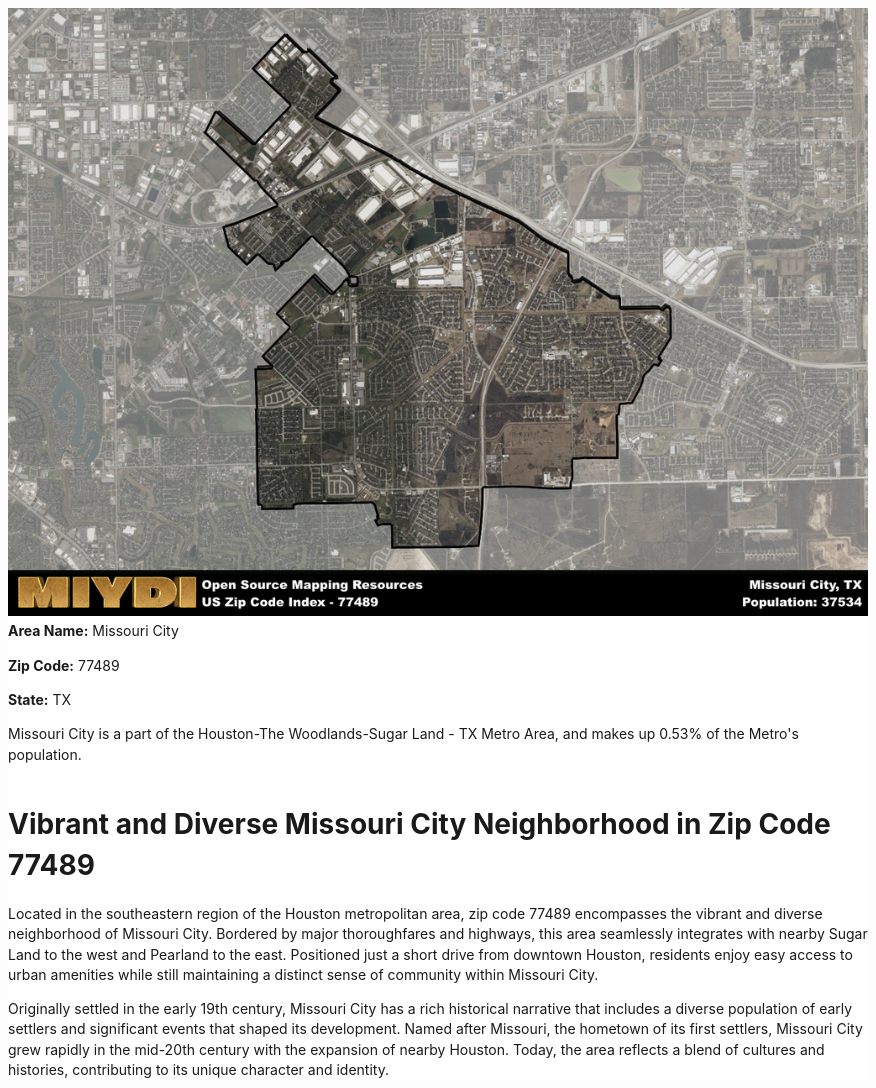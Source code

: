 ![Image Alt Text](../_images/77489.png)
**Area Name:** Missouri City

**Zip Code:** 77489

**State:** TX

Missouri City is a part of the Houston-The Woodlands-Sugar Land - TX Metro Area, and makes up 0.53% of the Metro's population.  

# Vibrant and Diverse Missouri City Neighborhood in Zip Code 77489

Located in the southeastern region of the Houston metropolitan area, zip code 77489 encompasses the vibrant and diverse neighborhood of Missouri City. Bordered by major thoroughfares and highways, this area seamlessly integrates with nearby Sugar Land to the west and Pearland to the east. Positioned just a short drive from downtown Houston, residents enjoy easy access to urban amenities while still maintaining a distinct sense of community within Missouri City.

Originally settled in the early 19th century, Missouri City has a rich historical narrative that includes a diverse population of early settlers and significant events that shaped its development. Named after Missouri, the hometown of its first settlers, Missouri City grew rapidly in the mid-20th century with the expansion of nearby Houston. Today, the area reflects a blend of cultures and histories, contributing to its unique character and identity.

